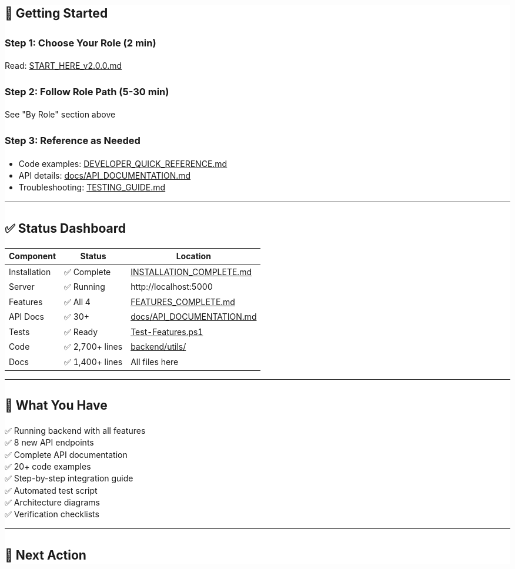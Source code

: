 
## 🚀 Getting Started

### Step 1: Choose Your Role (2 min)
Read: [START_HERE_v2.0.0.md](START_HERE_v2.0.0.md)

### Step 2: Follow Role Path (5-30 min)
See "By Role" section above

### Step 3: Reference as Needed
- Code examples: [DEVELOPER_QUICK_REFERENCE.md](DEVELOPER_QUICK_REFERENCE.md)
- API details: [docs/API_DOCUMENTATION.md](docs/API_DOCUMENTATION.md)
- Troubleshooting: [TESTING_GUIDE.md](TESTING_GUIDE.md)

---

## ✅ Status Dashboard

| Component | Status | Location |
|-----------|--------|----------|
| Installation | ✅ Complete | [INSTALLATION_COMPLETE.md](INSTALLATION_COMPLETE.md) |
| Server | ✅ Running | http://localhost:5000 |
| Features | ✅ All 4 | [FEATURES_COMPLETE.md](FEATURES_COMPLETE.md) |
| API Docs | ✅ 30+ | [docs/API_DOCUMENTATION.md](docs/API_DOCUMENTATION.md) |
| Tests | ✅ Ready | [Test-Features.ps1](Test-Features.ps1) |
| Code | ✅ 2,700+ lines | [backend/utils/](backend/utils/) |
| Docs | ✅ 1,400+ lines | All files here |

---

## 🎊 What You Have

✅ Running backend with all features  
✅ 8 new API endpoints  
✅ Complete API documentation  
✅ 20+ code examples  
✅ Step-by-step integration guide  
✅ Automated test script  
✅ Architecture diagrams  
✅ Verification checklists  

---

## 🎯 Next Action
